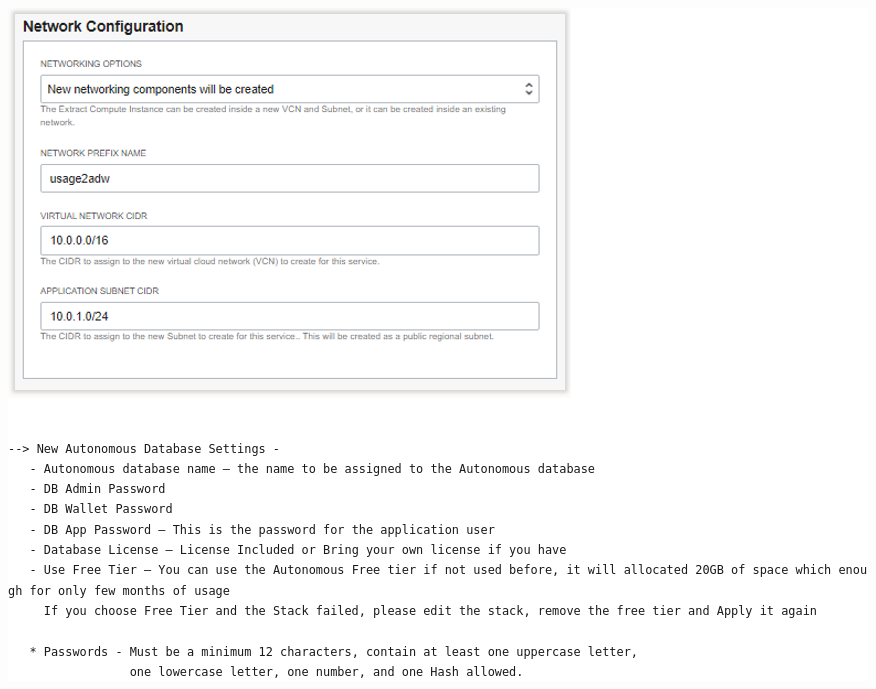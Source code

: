![](img/stack_4.png)

```

--> New Autonomous Database Settings - 
   - Autonomous database name – the name to be assigned to the Autonomous database
   - DB Admin Password
   - DB Wallet Password
   - DB App Password – This is the password for the application user
   - Database License – License Included or Bring your own license if you have
   - Use Free Tier – You can use the Autonomous Free tier if not used before, it will allocated 20GB of space which enough for only few months of usage
     If you choose Free Tier and the Stack failed, please edit the stack, remove the free tier and Apply it again

   * Passwords - Must be a minimum 12 characters, contain at least one uppercase letter, 
                 one lowercase letter, one number, and one Hash allowed.

```

